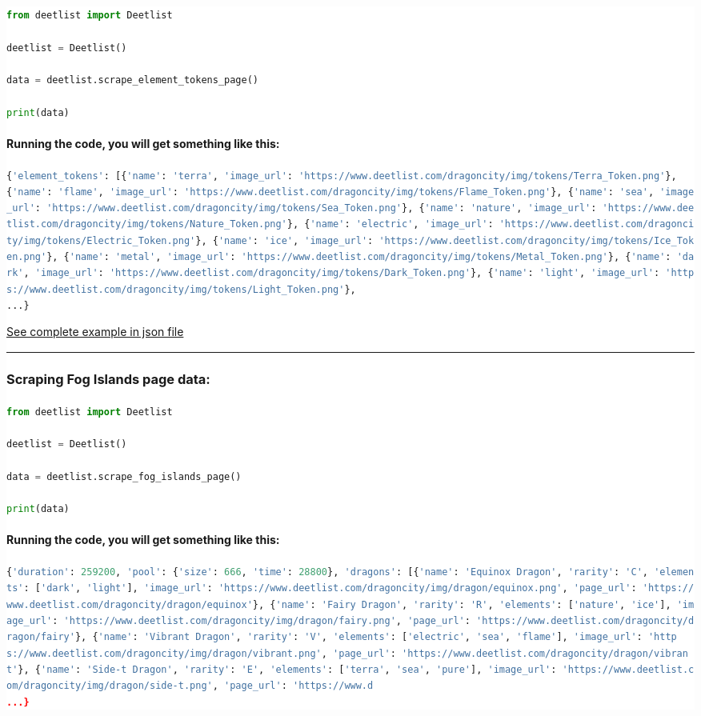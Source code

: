 ```python
from deetlist import Deetlist

deetlist = Deetlist()

data = deetlist.scrape_element_tokens_page()

print(data)
```

#### Running the code, you will get something like this:

```python
{'element_tokens': [{'name': 'terra', 'image_url': 'https://www.deetlist.com/dragoncity/img/tokens/Terra_Token.png'}, {'name': 'flame', 'image_url': 'https://www.deetlist.com/dragoncity/img/tokens/Flame_Token.png'}, {'name': 'sea', 'image_url': 'https://www.deetlist.com/dragoncity/img/tokens/Sea_Token.png'}, {'name': 'nature', 'image_url': 'https://www.deetlist.com/dragoncity/img/tokens/Nature_Token.png'}, {'name': 'electric', 'image_url': 'https://www.deetlist.com/dragoncity/img/tokens/Electric_Token.png'}, {'name': 'ice', 'image_url': 'https://www.deetlist.com/dragoncity/img/tokens/Ice_Token.png'}, {'name': 'metal', 'image_url': 'https://www.deetlist.com/dragoncity/img/tokens/Metal_Token.png'}, {'name': 'dark', 'image_url': 'https://www.deetlist.com/dragoncity/img/tokens/Dark_Token.png'}, {'name': 'light', 'image_url': 'https://www.deetlist.com/dragoncity/img/tokens/Light_Token.png'},
...}
```

[See complete example in json file](https://cdn.discordapp.com/attachments/917481610243354624/1206643087447818292/data.json?ex=65dcc0f2&is=65ca4bf2&hm=8cd82fc6fba1d1b24a95d459525b99cd2f07026b5f4156003b723c4592db2d65&)

---

### Scraping Fog Islands page data:

```python
from deetlist import Deetlist

deetlist = Deetlist()

data = deetlist.scrape_fog_islands_page()

print(data)
```

#### Running the code, you will get something like this:

```python
{'duration': 259200, 'pool': {'size': 666, 'time': 28800}, 'dragons': [{'name': 'Equinox Dragon', 'rarity': 'C', 'elements': ['dark', 'light'], 'image_url': 'https://www.deetlist.com/dragoncity/img/dragon/equinox.png', 'page_url': 'https://www.deetlist.com/dragoncity/dragon/equinox'}, {'name': 'Fairy Dragon', 'rarity': 'R', 'elements': ['nature', 'ice'], 'image_url': 'https://www.deetlist.com/dragoncity/img/dragon/fairy.png', 'page_url': 'https://www.deetlist.com/dragoncity/dragon/fairy'}, {'name': 'Vibrant Dragon', 'rarity': 'V', 'elements': ['electric', 'sea', 'flame'], 'image_url': 'https://www.deetlist.com/dragoncity/img/dragon/vibrant.png', 'page_url': 'https://www.deetlist.com/dragoncity/dragon/vibrant'}, {'name': 'Side-t Dragon', 'rarity': 'E', 'elements': ['terra', 'sea', 'pure'], 'image_url': 'https://www.deetlist.com/dragoncity/img/dragon/side-t.png', 'page_url': 'https://www.d
...}
```
